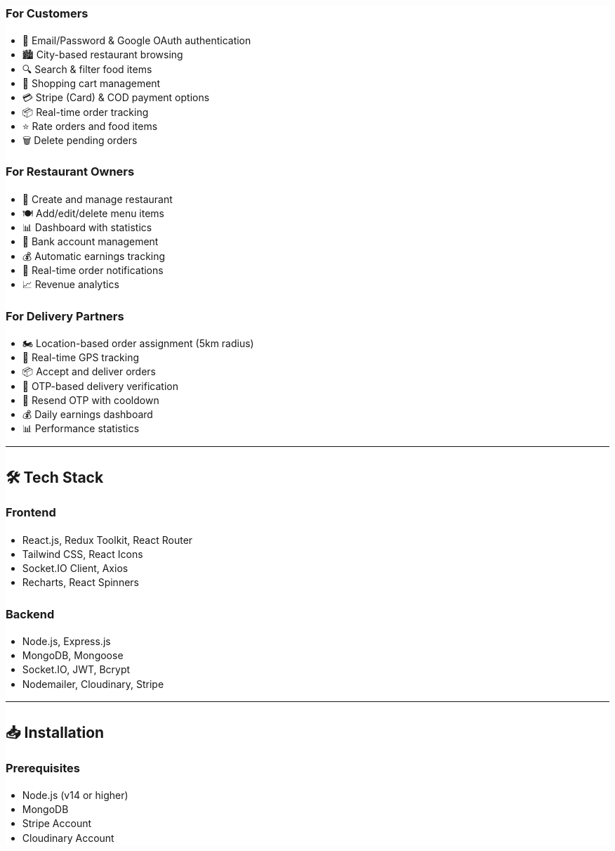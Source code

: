 ### For Customers
- 🔐 Email/Password & Google OAuth authentication
- 🏙️ City-based restaurant browsing
- 🔍 Search & filter food items
- 🛒 Shopping cart management
- 💳 Stripe (Card) & COD payment options
- 📦 Real-time order tracking
- ⭐ Rate orders and food items
- 🗑️ Delete pending orders

### For Restaurant Owners
- 🏪 Create and manage restaurant
- 🍽️ Add/edit/delete menu items
- 📊 Dashboard with statistics
- 🏦 Bank account management
- 💰 Automatic earnings tracking
- 🔔 Real-time order notifications
- 📈 Revenue analytics

### For Delivery Partners
- 🏍️ Location-based order assignment (5km radius)
- 📍 Real-time GPS tracking
- 📦 Accept and deliver orders
- 🔐 OTP-based delivery verification
- 🔄 Resend OTP with cooldown
- 💰 Daily earnings dashboard
- 📊 Performance statistics

---

## 🛠️ Tech Stack

### Frontend
- React.js, Redux Toolkit, React Router
- Tailwind CSS, React Icons
- Socket.IO Client, Axios
- Recharts, React Spinners

### Backend
- Node.js, Express.js
- MongoDB, Mongoose
- Socket.IO, JWT, Bcrypt
- Nodemailer, Cloudinary, Stripe

---

## 📥 Installation

### Prerequisites
- Node.js (v14 or higher)
- MongoDB
- Stripe Account
- Cloudinary Account
